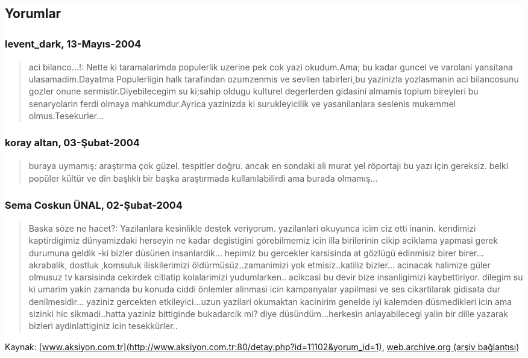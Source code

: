 
## Yorumlar

### levent_dark, 13-Mayıs-2004
> aci bilanco...!: 
> Nette ki taramalarimda populerlik uzerine pek cok yazi okudum.Ama; bu kadar guncel ve varolani yansitana ulasamadim.Dayatma Populerligin halk tarafindan ozumzenmis ve sevilen tabirleri,bu yazinizla yozlasmanin aci bilancosunu gozler onune sermistir.Diyebilecegim su ki;sahip oldugu kulturel degerlerden gidasini almamis toplum bireyleri bu senaryolarin ferdi olmaya mahkumdur.Ayrica yazinizda ki surukleyicilik ve yasanilanlara seslenis mukemmel olmus.Tesekurler...

### koray altan, 03-Şubat-2004
> buraya uymamış: 
> araştırma çok güzel. tespitler doğru. ancak en sondaki ali murat yel röportajı bu yazı için gereksiz. belki popüler  kültür ve din başlıklı bir başka araştırmada kullanılabilirdi ama burada olmamış...

### Sema Coskun ÜNAL, 02-Şubat-2004
> Baska söze ne hacet?: 
> Yazilanlara kesinlikle destek veriyorum. yazilanlari okuyunca icim ciz etti inanin. kendimizi kaptirdigimiz dünyamizdaki herseyin ne kadar degistigini görebilmemiz icin illa birilerinin cikip aciklama yapmasi gerek durumuna geldik -ki bizler düsünen insanlardik... hepimiz bu gercekler karsisinda at gözlügü edinmisiz birer birer... akrabalik, dostluk ,komsuluk iliskilerimizi öldürmüsüz..zamanimizi yok etmisiz..katiliz bizler... acinacak halimize güler olmusuz tv karsisinda cekirdek citlatip kolalarimizi yudumlarken.. acikcasi bu devir bize insanligimizi kaybettiriyor. dilegim su ki umarim yakin zamanda bu konuda ciddi önlemler alinmasi icin kampanyalar yapilmasi ve ses cikartilarak gidisata dur denilmesidir...   yaziniz gercekten etkileyici...uzun yazilari okumaktan kacinirim  genelde iyi kalemden düsmedikleri icin ama sizinki hic sikmadi..hatta yaziniz bittiginde bukadarcik mi? diye düsündüm...herkesin anlayabilecegi yalin bir dille yazarak bizleri aydinlattiginiz icin tesekkürler..

Kaynak: [www.aksiyon.com.tr](http://www.aksiyon.com.tr:80/detay.php?id=11102&yorum_id=1), [web.archive.org (arşiv bağlantısı)](http://web.archive.org/web/20050120092449/http://www.aksiyon.com.tr:80/detay.php?id=11102&yorum_id=1)
